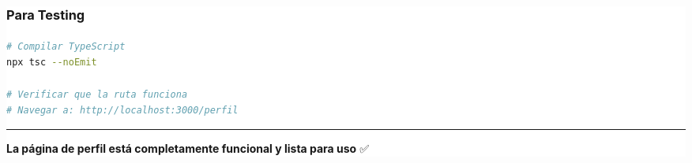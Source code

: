### Para Testing

```bash
# Compilar TypeScript
npx tsc --noEmit

# Verificar que la ruta funciona
# Navegar a: http://localhost:3000/perfil
```

---

**La página de perfil está completamente funcional y lista para uso** ✅
